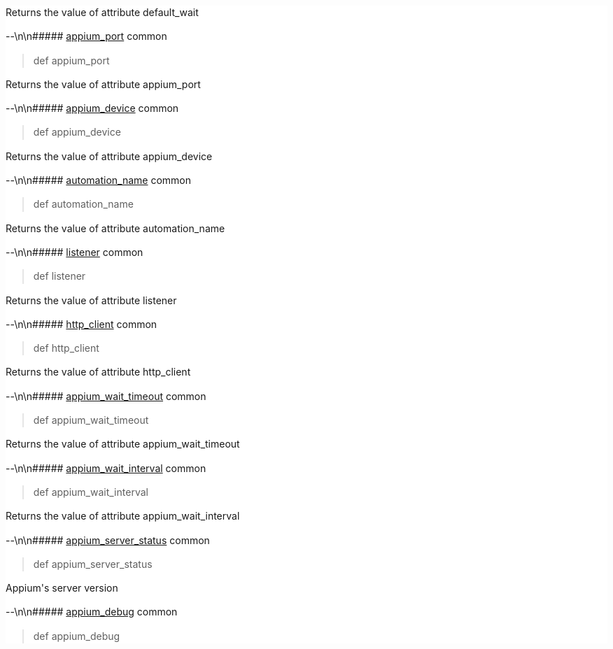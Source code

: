 Returns the value of attribute default_wait

--\n\n##### [appium_port](https://github.com/appium/ruby_lib/blob/621a9ebaf18bcd80eb0e1f5fc17fbb4dddf5293a/lib/appium_lib/driver.rb#L58) common

> def appium_port

Returns the value of attribute appium_port

--\n\n##### [appium_device](https://github.com/appium/ruby_lib/blob/621a9ebaf18bcd80eb0e1f5fc17fbb4dddf5293a/lib/appium_lib/driver.rb#L59) common

> def appium_device

Returns the value of attribute appium_device

--\n\n##### [automation_name](https://github.com/appium/ruby_lib/blob/621a9ebaf18bcd80eb0e1f5fc17fbb4dddf5293a/lib/appium_lib/driver.rb#L60) common

> def automation_name

Returns the value of attribute automation_name

--\n\n##### [listener](https://github.com/appium/ruby_lib/blob/621a9ebaf18bcd80eb0e1f5fc17fbb4dddf5293a/lib/appium_lib/driver.rb#L61) common

> def listener

Returns the value of attribute listener

--\n\n##### [http_client](https://github.com/appium/ruby_lib/blob/621a9ebaf18bcd80eb0e1f5fc17fbb4dddf5293a/lib/appium_lib/driver.rb#L62) common

> def http_client

Returns the value of attribute http_client

--\n\n##### [appium_wait_timeout](https://github.com/appium/ruby_lib/blob/621a9ebaf18bcd80eb0e1f5fc17fbb4dddf5293a/lib/appium_lib/driver.rb#L63) common

> def appium_wait_timeout

Returns the value of attribute appium_wait_timeout

--\n\n##### [appium_wait_interval](https://github.com/appium/ruby_lib/blob/621a9ebaf18bcd80eb0e1f5fc17fbb4dddf5293a/lib/appium_lib/driver.rb#L64) common

> def appium_wait_interval

Returns the value of attribute appium_wait_interval

--\n\n##### [appium_server_status](https://github.com/appium/ruby_lib/blob/621a9ebaf18bcd80eb0e1f5fc17fbb4dddf5293a/lib/appium_lib/driver.rb#L67) common

> def appium_server_status

Appium's server version

--\n\n##### [appium_debug](https://github.com/appium/ruby_lib/blob/621a9ebaf18bcd80eb0e1f5fc17fbb4dddf5293a/lib/appium_lib/driver.rb#L69) common

> def appium_debug

